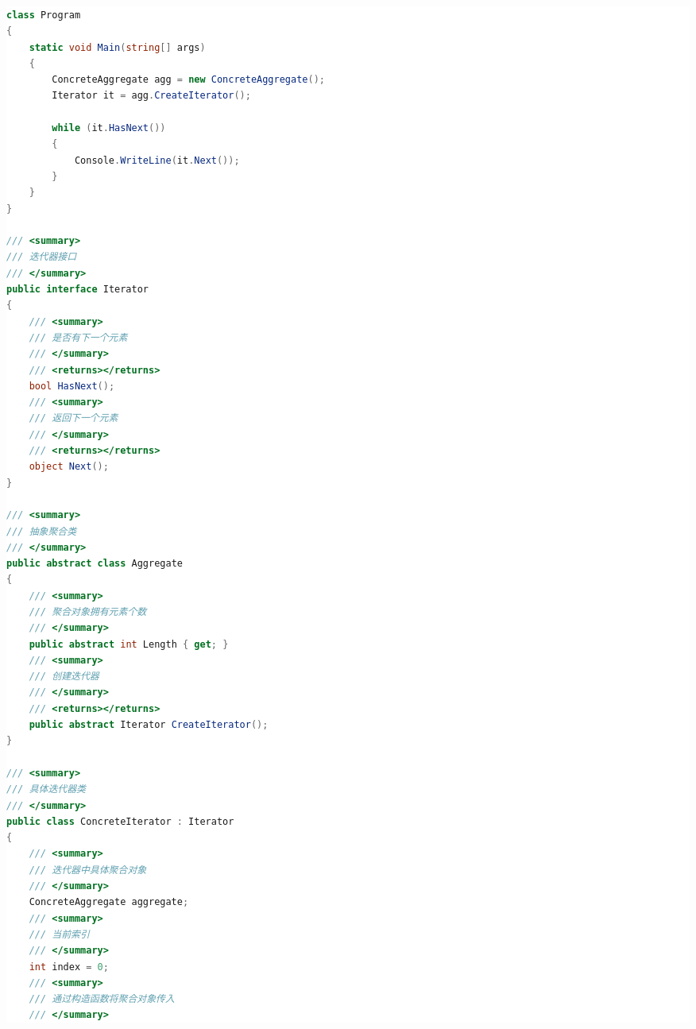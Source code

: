 ```cs
class Program
{
    static void Main(string[] args)
    {
        ConcreteAggregate agg = new ConcreteAggregate();
        Iterator it = agg.CreateIterator();

        while (it.HasNext())
        {
            Console.WriteLine(it.Next());
        }
    }
}

/// <summary>
/// 迭代器接口
/// </summary>
public interface Iterator
{
    /// <summary>
    /// 是否有下一个元素
    /// </summary>
    /// <returns></returns>
    bool HasNext();
    /// <summary>
    /// 返回下一个元素
    /// </summary>
    /// <returns></returns>
    object Next();
}

/// <summary>
/// 抽象聚合类
/// </summary>
public abstract class Aggregate
{
    /// <summary>
    /// 聚合对象拥有元素个数
    /// </summary>
    public abstract int Length { get; }
    /// <summary>
    /// 创建迭代器
    /// </summary>
    /// <returns></returns>
    public abstract Iterator CreateIterator();
}

/// <summary>
/// 具体迭代器类
/// </summary>
public class ConcreteIterator : Iterator
{
    /// <summary>
    /// 迭代器中具体聚合对象
    /// </summary>
    ConcreteAggregate aggregate;
    /// <summary>
    /// 当前索引
    /// </summary>
    int index = 0;
    /// <summary>
    /// 通过构造函数将聚合对象传入
    /// </summary>
```